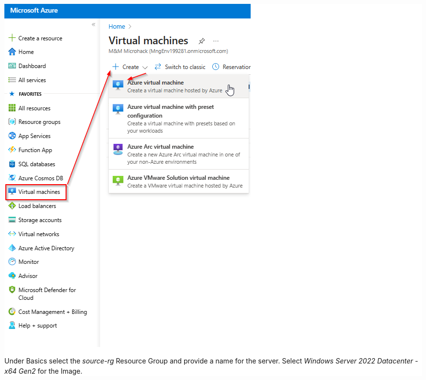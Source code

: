 ![image](./img/AzMigApp1.png)

Under Basics select the *source-rg* Resource Group and provide a name for the server. Select *Windows Server 2022 Datacenter - x64 Gen2* for the Image.
